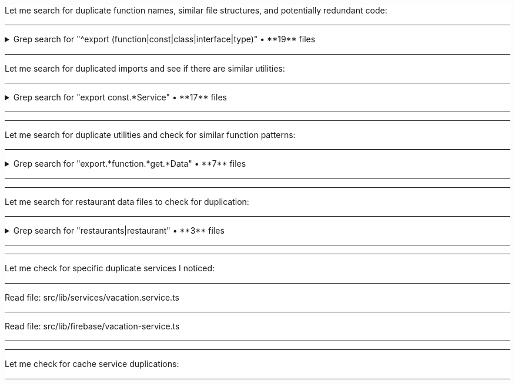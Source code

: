 
Let me search for duplicate function names, similar file structures, and potentially redundant code:

---

<details><summary>Grep search for "^export (function|const|class|interface|type)" • **19** files</summary></details>

---

Let me search for duplicated imports and see if there are similar utilities:

---

<details><summary>Grep search for "export const.*Service" • **17** files</summary></details>

---



---

Let me search for duplicate utilities and check for similar function patterns:

---

<details><summary>Grep search for "export.*function.*get.*Data" • **7** files</summary></details>

---



---

Let me search for restaurant data files to check for duplication:

---

<details><summary>Grep search for "restaurants|restaurant" • **3** files</summary></details>

---



---

Let me check for specific duplicate services I noticed:

---

Read file: src/lib/services/vacation.service.ts

---

Read file: src/lib/firebase/vacation-service.ts

---



---

Let me check for cache service duplications:

---